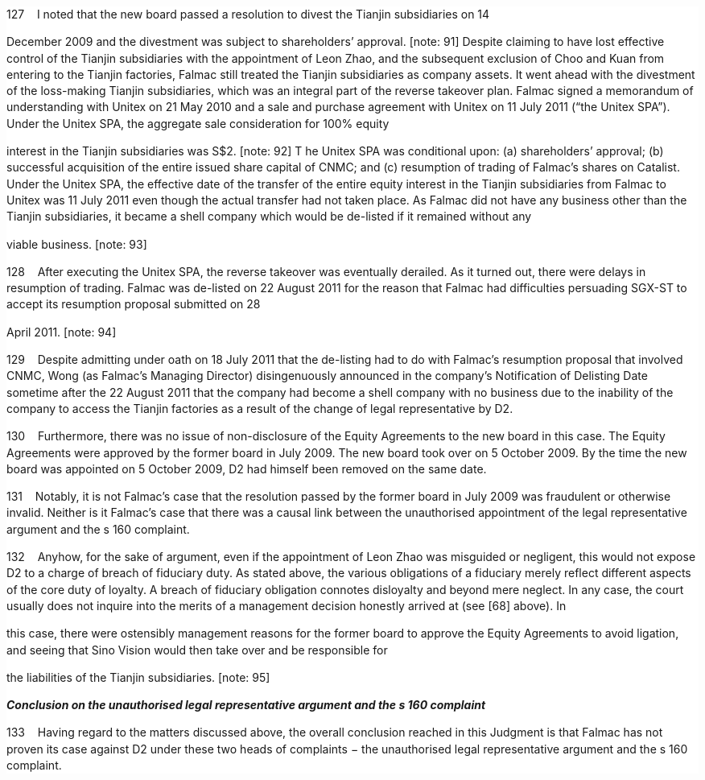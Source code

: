 127    I noted that the new board passed a resolution to divest the Tianjin subsidiaries on 14 

December 2009 and the divestment was subject to shareholders’ approval. [note: 91] Despite claiming to have lost effective control of the Tianjin subsidiaries with the appointment of Leon Zhao, and the subsequent exclusion of Choo and Kuan from entering to the Tianjin factories, Falmac still treated the Tianjin subsidiaries as company assets. It went ahead with the divestment of the loss-making Tianjin subsidiaries, which was an integral part of the reverse takeover plan. Falmac signed a memorandum of understanding with Unitex on 21 May 2010 and a sale and purchase agreement with Unitex on 11 July 2011 (“the Unitex SPA”). Under the Unitex SPA, the aggregate sale consideration for 100% equity 

interest in the Tianjin subsidiaries was S$2. [note: 92] T he Unitex SPA was conditional upon: (a) shareholders’ approval; (b) successful acquisition of the entire issued share capital of CNMC; and (c) resumption of trading of Falmac’s shares on Catalist. Under the Unitex SPA, the effective date of the transfer of the entire equity interest in the Tianjin subsidiaries from Falmac to Unitex was 11 July 2011 even though the actual transfer had not taken place. As Falmac did not have any business other than the Tianjin subsidiaries, it became a shell company which would be de-listed if it remained without any 

viable business. [note: 93] 

128    After executing the Unitex SPA, the reverse takeover was eventually derailed. As it turned out, there were delays in resumption of trading. Falmac was de-listed on 22 August 2011 for the reason that Falmac had difficulties persuading SGX-ST to accept its resumption proposal submitted on 28 

April 2011. [note: 94] 

129    Despite admitting under oath on 18 July 2011 that the de-listing had to do with Falmac’s resumption proposal that involved CNMC, Wong (as Falmac’s Managing Director) disingenuously announced in the company’s Notification of Delisting Date sometime after the 22 August 2011 that the company had become a shell company with no business due to the inability of the company to access the Tianjin factories as a result of the change of legal representative by D2. 

130    Furthermore, there was no issue of non-disclosure of the Equity Agreements to the new board in this case. The Equity Agreements were approved by the former board in July 2009. The new board took over on 5 October 2009. By the time the new board was appointed on 5 October 2009, D2 had himself been removed on the same date. 

131    Notably, it is not Falmac’s case that the resolution passed by the former board in July 2009 was fraudulent or otherwise invalid. Neither is it Falmac’s case that there was a causal link between the unauthorised appointment of the legal representative argument and the s 160 complaint. 

132    Anyhow, for the sake of argument, even if the appointment of Leon Zhao was misguided or negligent, this would not expose D2 to a charge of breach of fiduciary duty. As stated above, the various obligations of a fiduciary merely reflect different aspects of the core duty of loyalty. A breach of fiduciary obligation connotes disloyalty and beyond mere neglect. In any case, the court usually does not inquire into the merits of a management decision honestly arrived at (see [68] above). In 


this case, there were ostensibly management reasons for the former board to approve the Equity Agreements to avoid ligation, and seeing that Sino Vision would then take over and be responsible for 

the liabilities of the Tianjin subsidiaries. [note: 95] 

**_Conclusion on the unauthorised legal representative argument and the s 160 complaint_** 

133    Having regard to the matters discussed above, the overall conclusion reached in this Judgment is that Falmac has not proven its case against D2 under these two heads of complaints − the unauthorised legal representative argument and the s 160 complaint. 
